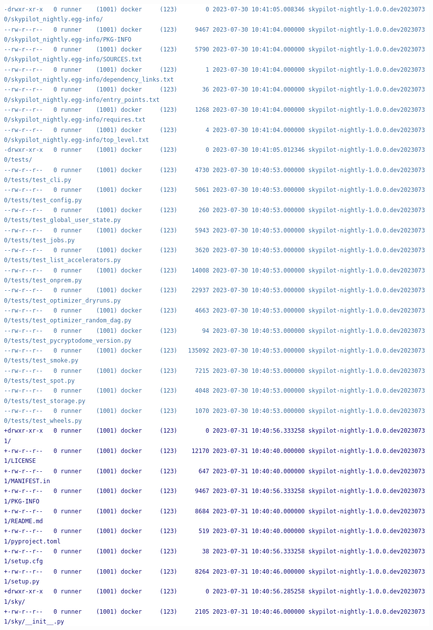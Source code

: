 ```diff
-drwxr-xr-x   0 runner    (1001) docker     (123)        0 2023-07-30 10:41:05.008346 skypilot-nightly-1.0.0.dev20230730/skypilot_nightly.egg-info/
--rw-r--r--   0 runner    (1001) docker     (123)     9467 2023-07-30 10:41:04.000000 skypilot-nightly-1.0.0.dev20230730/skypilot_nightly.egg-info/PKG-INFO
--rw-r--r--   0 runner    (1001) docker     (123)     5790 2023-07-30 10:41:04.000000 skypilot-nightly-1.0.0.dev20230730/skypilot_nightly.egg-info/SOURCES.txt
--rw-r--r--   0 runner    (1001) docker     (123)        1 2023-07-30 10:41:04.000000 skypilot-nightly-1.0.0.dev20230730/skypilot_nightly.egg-info/dependency_links.txt
--rw-r--r--   0 runner    (1001) docker     (123)       36 2023-07-30 10:41:04.000000 skypilot-nightly-1.0.0.dev20230730/skypilot_nightly.egg-info/entry_points.txt
--rw-r--r--   0 runner    (1001) docker     (123)     1268 2023-07-30 10:41:04.000000 skypilot-nightly-1.0.0.dev20230730/skypilot_nightly.egg-info/requires.txt
--rw-r--r--   0 runner    (1001) docker     (123)        4 2023-07-30 10:41:04.000000 skypilot-nightly-1.0.0.dev20230730/skypilot_nightly.egg-info/top_level.txt
-drwxr-xr-x   0 runner    (1001) docker     (123)        0 2023-07-30 10:41:05.012346 skypilot-nightly-1.0.0.dev20230730/tests/
--rw-r--r--   0 runner    (1001) docker     (123)     4730 2023-07-30 10:40:53.000000 skypilot-nightly-1.0.0.dev20230730/tests/test_cli.py
--rw-r--r--   0 runner    (1001) docker     (123)     5061 2023-07-30 10:40:53.000000 skypilot-nightly-1.0.0.dev20230730/tests/test_config.py
--rw-r--r--   0 runner    (1001) docker     (123)      260 2023-07-30 10:40:53.000000 skypilot-nightly-1.0.0.dev20230730/tests/test_global_user_state.py
--rw-r--r--   0 runner    (1001) docker     (123)     5943 2023-07-30 10:40:53.000000 skypilot-nightly-1.0.0.dev20230730/tests/test_jobs.py
--rw-r--r--   0 runner    (1001) docker     (123)     3620 2023-07-30 10:40:53.000000 skypilot-nightly-1.0.0.dev20230730/tests/test_list_accelerators.py
--rw-r--r--   0 runner    (1001) docker     (123)    14008 2023-07-30 10:40:53.000000 skypilot-nightly-1.0.0.dev20230730/tests/test_onprem.py
--rw-r--r--   0 runner    (1001) docker     (123)    22937 2023-07-30 10:40:53.000000 skypilot-nightly-1.0.0.dev20230730/tests/test_optimizer_dryruns.py
--rw-r--r--   0 runner    (1001) docker     (123)     4663 2023-07-30 10:40:53.000000 skypilot-nightly-1.0.0.dev20230730/tests/test_optimizer_random_dag.py
--rw-r--r--   0 runner    (1001) docker     (123)       94 2023-07-30 10:40:53.000000 skypilot-nightly-1.0.0.dev20230730/tests/test_pycryptodome_version.py
--rw-r--r--   0 runner    (1001) docker     (123)   135092 2023-07-30 10:40:53.000000 skypilot-nightly-1.0.0.dev20230730/tests/test_smoke.py
--rw-r--r--   0 runner    (1001) docker     (123)     7215 2023-07-30 10:40:53.000000 skypilot-nightly-1.0.0.dev20230730/tests/test_spot.py
--rw-r--r--   0 runner    (1001) docker     (123)     4048 2023-07-30 10:40:53.000000 skypilot-nightly-1.0.0.dev20230730/tests/test_storage.py
--rw-r--r--   0 runner    (1001) docker     (123)     1070 2023-07-30 10:40:53.000000 skypilot-nightly-1.0.0.dev20230730/tests/test_wheels.py
+drwxr-xr-x   0 runner    (1001) docker     (123)        0 2023-07-31 10:40:56.333258 skypilot-nightly-1.0.0.dev20230731/
+-rw-r--r--   0 runner    (1001) docker     (123)    12170 2023-07-31 10:40:40.000000 skypilot-nightly-1.0.0.dev20230731/LICENSE
+-rw-r--r--   0 runner    (1001) docker     (123)      647 2023-07-31 10:40:40.000000 skypilot-nightly-1.0.0.dev20230731/MANIFEST.in
+-rw-r--r--   0 runner    (1001) docker     (123)     9467 2023-07-31 10:40:56.333258 skypilot-nightly-1.0.0.dev20230731/PKG-INFO
+-rw-r--r--   0 runner    (1001) docker     (123)     8684 2023-07-31 10:40:40.000000 skypilot-nightly-1.0.0.dev20230731/README.md
+-rw-r--r--   0 runner    (1001) docker     (123)      519 2023-07-31 10:40:40.000000 skypilot-nightly-1.0.0.dev20230731/pyproject.toml
+-rw-r--r--   0 runner    (1001) docker     (123)       38 2023-07-31 10:40:56.333258 skypilot-nightly-1.0.0.dev20230731/setup.cfg
+-rw-r--r--   0 runner    (1001) docker     (123)     8264 2023-07-31 10:40:46.000000 skypilot-nightly-1.0.0.dev20230731/setup.py
+drwxr-xr-x   0 runner    (1001) docker     (123)        0 2023-07-31 10:40:56.285258 skypilot-nightly-1.0.0.dev20230731/sky/
+-rw-r--r--   0 runner    (1001) docker     (123)     2105 2023-07-31 10:40:46.000000 skypilot-nightly-1.0.0.dev20230731/sky/__init__.py
```